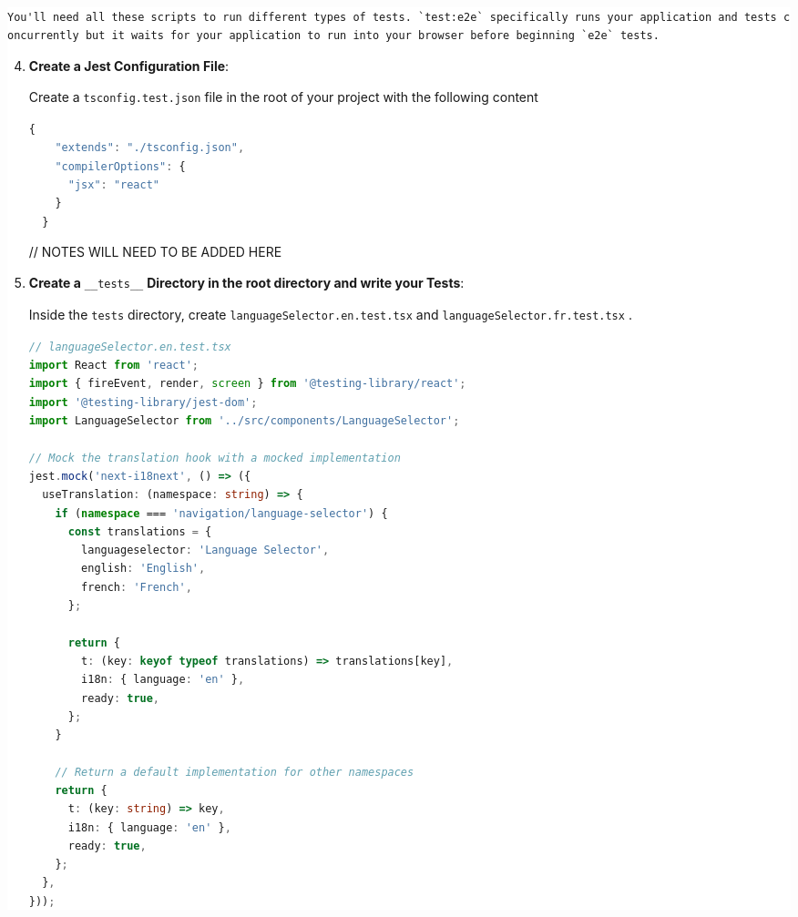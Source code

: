     You'll need all these scripts to run different types of tests. `test:e2e` specifically runs your application and tests concurrently but it waits for your application to run into your browser before beginning `e2e` tests.
    
4. **Create a Jest Configuration File**:
    
    Create a `tsconfig.test.json` file in the root of your project with the following content
    
    ```typescript
    {
        "extends": "./tsconfig.json",
        "compilerOptions": {
          "jsx": "react"
        }
      }
    ```
    
    // NOTES WILL NEED TO BE ADDED HERE
    
5. **Create a** `__tests__` **Directory in the root directory and write your Tests**:
    
    Inside the `tests` directory, create `languageSelector.en.test.tsx` and `languageSelector.fr.test.tsx` .
    
    ```typescript
    // languageSelector.en.test.tsx
    import React from 'react';
    import { fireEvent, render, screen } from '@testing-library/react';
    import '@testing-library/jest-dom';
    import LanguageSelector from '../src/components/LanguageSelector';
    
    // Mock the translation hook with a mocked implementation
    jest.mock('next-i18next', () => ({
      useTranslation: (namespace: string) => {
        if (namespace === 'navigation/language-selector') {
          const translations = {
            languageselector: 'Language Selector',
            english: 'English',
            french: 'French',
          };
    
          return {
            t: (key: keyof typeof translations) => translations[key],
            i18n: { language: 'en' },
            ready: true,
          };
        }
    
        // Return a default implementation for other namespaces
        return {
          t: (key: string) => key,
          i18n: { language: 'en' },
          ready: true,
        };
      },
    }));
    